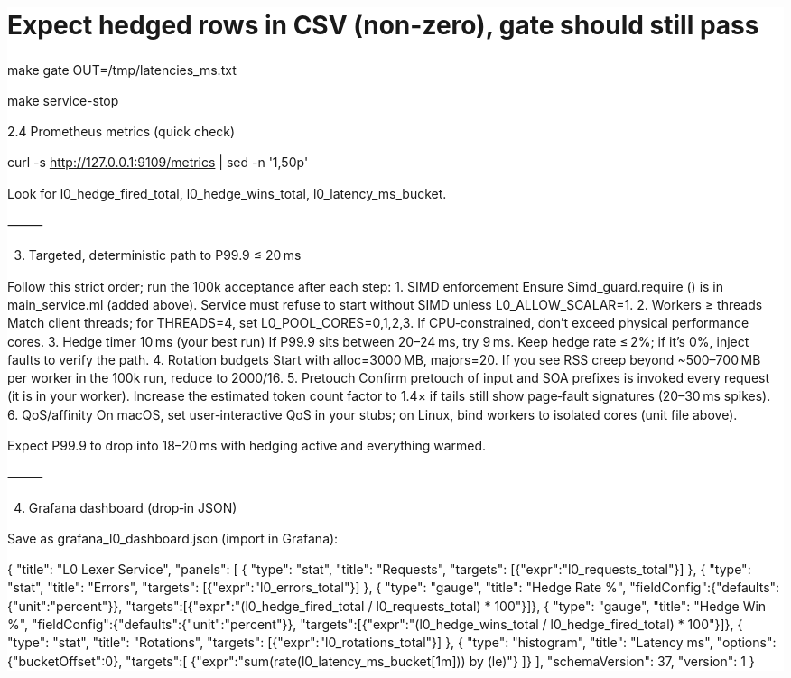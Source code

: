 # Expect hedged rows in CSV (non-zero), gate should still pass
make gate OUT=/tmp/latencies_ms.txt

make service-stop

2.4 Prometheus metrics (quick check)

curl -s http://127.0.0.1:9109/metrics | sed -n '1,50p'

Look for l0_hedge_fired_total, l0_hedge_wins_total, l0_latency_ms_bucket.

⸻

3) Targeted, deterministic path to P99.9 ≤ 20 ms

Follow this strict order; run the 100k acceptance after each step:
	1.	SIMD enforcement
Ensure Simd_guard.require () is in main_service.ml (added above). Service must refuse to start without SIMD unless L0_ALLOW_SCALAR=1.
	2.	Workers ≥ threads
Match client threads; for THREADS=4, set L0_POOL_CORES=0,1,2,3. If CPU‑constrained, don’t exceed physical performance cores.
	3.	Hedge timer 10 ms (your best run)
If P99.9 sits between 20–24 ms, try 9 ms. Keep hedge rate ≤ 2%; if it’s 0%, inject faults to verify the path.
	4.	Rotation budgets
Start with alloc=3000 MB, majors=20. If you see RSS creep beyond ~500–700 MB per worker in the 100k run, reduce to 2000/16.
	5.	Pretouch
Confirm pretouch of input and SOA prefixes is invoked every request (it is in your worker). Increase the estimated token count factor to 1.4× if tails still show page‑fault signatures (20–30 ms spikes).
	6.	QoS/affinity
On macOS, set user‑interactive QoS in your stubs; on Linux, bind workers to isolated cores (unit file above).

Expect P99.9 to drop into 18–20 ms with hedging active and everything warmed.

⸻

4) Grafana dashboard (drop‑in JSON)

Save as grafana_l0_dashboard.json (import in Grafana):

{
  "title": "L0 Lexer Service",
  "panels": [
    { "type": "stat", "title": "Requests", "targets": [{"expr":"l0_requests_total"}] },
    { "type": "stat", "title": "Errors", "targets": [{"expr":"l0_errors_total"}] },
    { "type": "gauge", "title": "Hedge Rate %", "fieldConfig":{"defaults":{"unit":"percent"}}, "targets":[{"expr":"(l0_hedge_fired_total / l0_requests_total) * 100"}]},
    { "type": "gauge", "title": "Hedge Win %", "fieldConfig":{"defaults":{"unit":"percent"}}, "targets":[{"expr":"(l0_hedge_wins_total / l0_hedge_fired_total) * 100"}]},
    { "type": "stat", "title": "Rotations", "targets": [{"expr":"l0_rotations_total"}] },
    { "type": "histogram", "title": "Latency ms", "options":{"bucketOffset":0}, "targets":[
      {"expr":"sum(rate(l0_latency_ms_bucket[1m])) by (le)"}
    ]}
  ],
  "schemaVersion": 37, "version": 1
}
